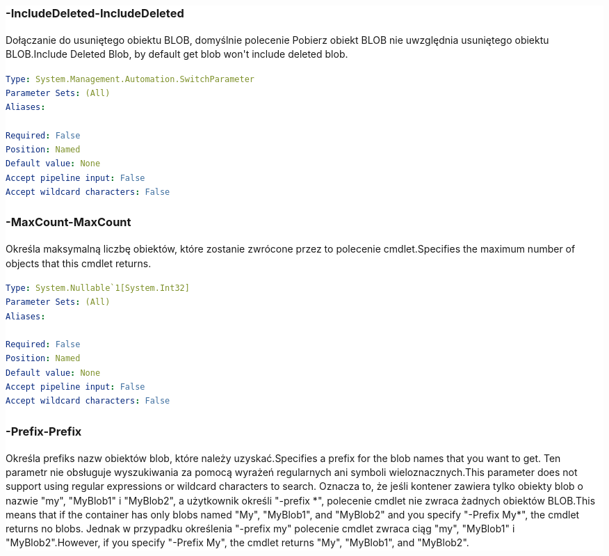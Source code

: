 ### <span data-ttu-id="9a10d-149">-IncludeDeleted</span><span class="sxs-lookup"><span data-stu-id="9a10d-149">-IncludeDeleted</span></span>
<span data-ttu-id="9a10d-150">Dołączanie do usuniętego obiektu BLOB, domyślnie polecenie Pobierz obiekt BLOB nie uwzględnia usuniętego obiektu BLOB.</span><span class="sxs-lookup"><span data-stu-id="9a10d-150">Include Deleted Blob, by default get blob won't include deleted blob.</span></span>

```yaml
Type: System.Management.Automation.SwitchParameter
Parameter Sets: (All)
Aliases:

Required: False
Position: Named
Default value: None
Accept pipeline input: False
Accept wildcard characters: False
```

### <span data-ttu-id="9a10d-151">-MaxCount</span><span class="sxs-lookup"><span data-stu-id="9a10d-151">-MaxCount</span></span>
<span data-ttu-id="9a10d-152">Określa maksymalną liczbę obiektów, które zostanie zwrócone przez to polecenie cmdlet.</span><span class="sxs-lookup"><span data-stu-id="9a10d-152">Specifies the maximum number of objects that this cmdlet returns.</span></span>

```yaml
Type: System.Nullable`1[System.Int32]
Parameter Sets: (All)
Aliases:

Required: False
Position: Named
Default value: None
Accept pipeline input: False
Accept wildcard characters: False
```

### <span data-ttu-id="9a10d-153">-Prefix</span><span class="sxs-lookup"><span data-stu-id="9a10d-153">-Prefix</span></span>
<span data-ttu-id="9a10d-154">Określa prefiks nazw obiektów blob, które należy uzyskać.</span><span class="sxs-lookup"><span data-stu-id="9a10d-154">Specifies a prefix for the blob names that you want to get.</span></span>
<span data-ttu-id="9a10d-155">Ten parametr nie obsługuje wyszukiwania za pomocą wyrażeń regularnych ani symboli wieloznacznych.</span><span class="sxs-lookup"><span data-stu-id="9a10d-155">This parameter does not support using regular expressions or wildcard characters to search.</span></span>
<span data-ttu-id="9a10d-156">Oznacza to, że jeśli kontener zawiera tylko obiekty blob o nazwie "my", "MyBlob1" i "MyBlob2", a użytkownik określi "-prefix \*", polecenie cmdlet nie zwraca żadnych obiektów BLOB.</span><span class="sxs-lookup"><span data-stu-id="9a10d-156">This means that if the container has only blobs named "My", "MyBlob1", and "MyBlob2" and you specify "-Prefix My\*", the cmdlet returns no blobs.</span></span>
<span data-ttu-id="9a10d-157">Jednak w przypadku określenia "-prefix my" polecenie cmdlet zwraca ciąg "my", "MyBlob1" i "MyBlob2".</span><span class="sxs-lookup"><span data-stu-id="9a10d-157">However, if you specify "-Prefix My", the cmdlet returns "My", "MyBlob1", and "MyBlob2".</span></span>
